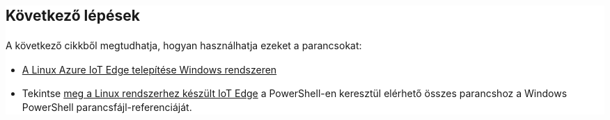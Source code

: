 ## <a name="next-steps"></a>Következő lépések

A következő cikkből megtudhatja, hogyan használhatja ezeket a parancsokat:

* [A Linux Azure IoT Edge telepítése Windows rendszeren](./how-to-install-iot-edge-windows-on-windows.md)

* Tekintse [meg a Linux rendszerhez készült IoT Edge](reference-iot-edge-for-linux-on-windows-scripts.md#deploy-eflow) a PowerShell-en keresztül elérhető összes parancshoz a Windows PowerShell parancsfájl-referenciáját.
